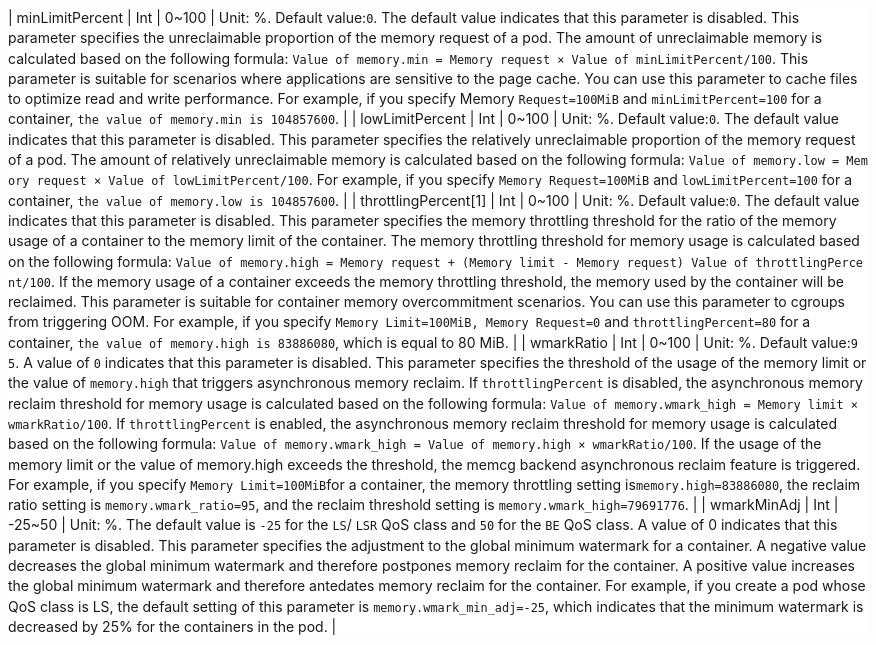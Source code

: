| minLimitPercent      | Int       | 0~100                                                         | Unit: %. Default value:`0`. The default value indicates that this parameter is disabled. This parameter specifies the unreclaimable proportion of the memory request of a pod. The amount of unreclaimable memory is calculated based on the following formula: `Value of memory.min = Memory request × Value of minLimitPercent/100`. This parameter is suitable for scenarios where applications are sensitive to the page cache. You can use this parameter to cache files to optimize read and write performance. For example, if you specify Memory `Request=100MiB` and `minLimitPercent=100` for a container, `the value of memory.min is 104857600`.                                                                                                                                                                                                                                                                                                                                                                                                             |
| lowLimitPercent      | Int       | 0~100                                                         | Unit: %. Default value:`0`. The default value indicates that this parameter is disabled. This parameter specifies the relatively unreclaimable proportion of the memory request of a pod. The amount of relatively unreclaimable memory is calculated based on the following formula: `Value of memory.low = Memory request × Value of lowLimitPercent/100`. For example, if you specify `Memory Request=100MiB` and `lowLimitPercent=100` for a container, `the value of memory.low is 104857600`.                                                                                                                                                                                                                                                                                                                                                                                                                                                                                                                                                                      |
| throttlingPercent[1] | Int       | 0~100                                                         | Unit: %. Default value:`0`. The default value indicates that this parameter is disabled. This parameter specifies the memory throttling threshold for the ratio of the memory usage of a container to the memory limit of the container. The memory throttling threshold for memory usage is calculated based on the following formula: `Value of memory.high = Memory request + (Memory limit - Memory request) Value of throttlingPercent/100`. If the memory usage of a container exceeds the memory throttling threshold, the memory used by the container will be reclaimed. This parameter is suitable for container memory overcommitment scenarios. You can use this parameter to cgroups from triggering OOM. For example, if you specify `Memory Limit=100MiB, Memory Request=0` and `throttlingPercent=80` for a container, `the value of memory.high is 83886080`, which is equal to 80 MiB.                                                                                                                                                                 |
| wmarkRatio           | Int       | 0~100                                                         | Unit: %. Default value:`95`. A value of `0` indicates that this parameter is disabled. This parameter specifies the threshold of the usage of the memory limit or the value of `memory.high` that triggers asynchronous memory reclaim. If `throttlingPercent` is disabled, the asynchronous memory reclaim threshold for memory usage is calculated based on the following formula: `Value of memory.wmark_high = Memory limit × wmarkRatio/100`. If `throttlingPercent` is enabled, the asynchronous memory reclaim threshold for memory usage is calculated based on the following formula: `Value of memory.wmark_high = Value of memory.high × wmarkRatio/100`. If the usage of the memory limit or the value of memory.high exceeds the threshold, the memcg backend asynchronous reclaim feature is triggered. For example, if you specify `Memory Limit=100MiB`for a container, the memory throttling setting is`memory.high=83886080`, the reclaim ratio setting is `memory.wmark_ratio=95`, and the reclaim threshold setting is `memory.wmark_high=79691776`. |
| wmarkMinAdj          | Int       | -25~50                                                        | Unit: %. The default value is `-25` for the `LS`/ `LSR` QoS class and `50` for the `BE` QoS class. A value of 0 indicates that this parameter is disabled. This parameter specifies the adjustment to the global minimum watermark for a container. A negative value decreases the global minimum watermark and therefore postpones memory reclaim for the container. A positive value increases the global minimum watermark and therefore antedates memory reclaim for the container. For example, if you create a pod whose QoS class is LS, the default setting of this parameter is `memory.wmark_min_adj=-25`, which indicates that the minimum watermark is decreased by 25% for the containers in the pod.                                                                                                                                                                                                                                                                                                                                                       |
